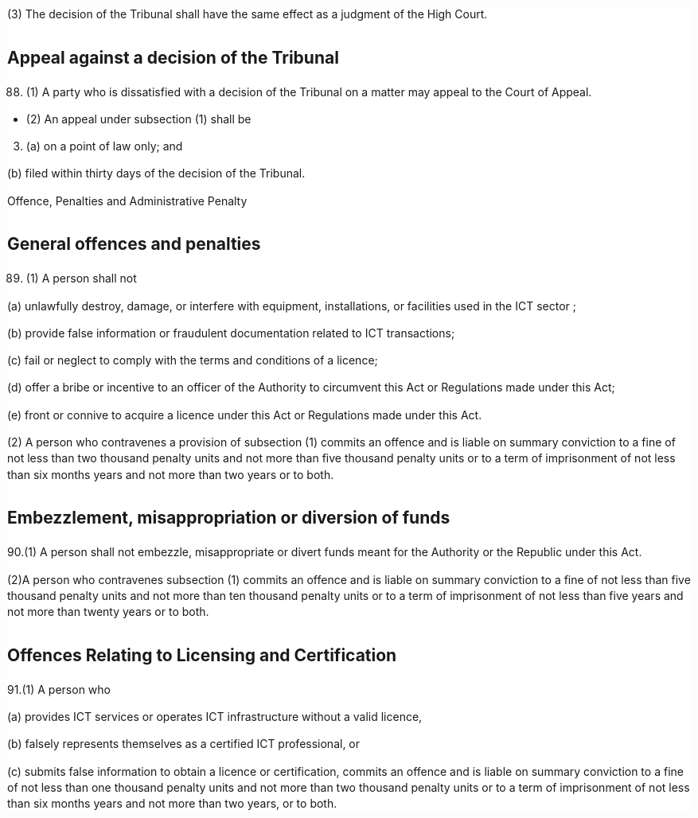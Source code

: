 (3) The decision of the Tribunal shall have the same effect as a judgment of the High Court.

## Appeal against a decision of the Tribunal

88. (1) A party who is dissatisfied with a decision of the Tribunal on a matter may appeal to the Court of Appeal.
- (2) An appeal under subsection (1) shall be
3. (a) on a point of law only; and

(b) filed within thirty days of the decision of the Tribunal.

Offence, Penalties  and Administrative Penalty

## General offences and penalties

89. (1) A person shall not

(a) unlawfully destroy, damage, or interfere with equipment, installations, or facilities used in the ICT sector ;

(b) provide false information or fraudulent documentation related to ICT transactions;

(c)  fail or neglect to comply with the terms and conditions of a licence;

(d) offer a bribe or incentive to an officer of the Authority to circumvent this Act or Regulations made under this Act;

(e) front or connive to acquire a licence under this Act or Regulations made under this Act.

(2) A person who contravenes a provision of subsection (1) commits an offence and is liable on summary conviction to a fine of not less than two thousand penalty units and not more than five thousand penalty units or to a term of imprisonment of not less than six months years and not more than two years or to both.

## Embezzlement, misappropriation or diversion of funds

90.(1) A person shall not embezzle, misappropriate or divert funds meant for the Authority or the Republic under this Act.

(2)A person who contravenes subsection (1) commits an offence and is liable on summary conviction to a fine of not less than five thousand penalty units and not more than ten thousand penalty units or to a term of imprisonment of not less than five years and not more than twenty years or to both.

## Offences Relating to Licensing and Certification

91.(1) A person who

(a) provides ICT services or operates ICT infrastructure without a valid licence,

(b) falsely represents themselves as a certified ICT professional, or

(c) submits false information to obtain a licence or certification, commits an offence and is liable on summary conviction to a fine of not less than one thousand penalty units and not more than two thousand penalty units  or to a term of imprisonment of not less than six months years and not more than two years, or to both.
